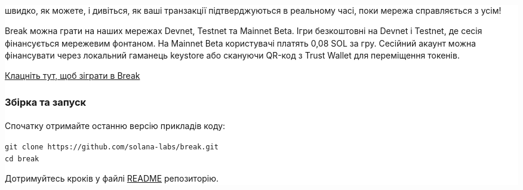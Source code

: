 швидко, як можете, і дивіться, як ваші транзакції підтверджуються в реальному
часі, поки мережа справляється з усім!

Break можна грати на наших мережах Devnet, Testnet та Mainnet Beta. Ігри
безкоштовні на Devnet і Testnet, де сесія фінансується мережевим фонтаном. На
Mainnet Beta користувачі платять 0,08 SOL за гру. Сесійний акаунт можна
фінансувати через локальний гаманець keystore або скануючи QR-код з Trust Wallet
для переміщення токенів.

[Клацніть тут, щоб зіграти в Break](https://break.solana.com/)

### Збірка та запуск

Спочатку отримайте останню версію прикладів коду:

```shell
git clone https://github.com/solana-labs/break.git
cd break
```

Дотримуйтесь кроків у файлі
[README](https://github.com/solana-labs/break/blob/main/README.md) репозиторію.
